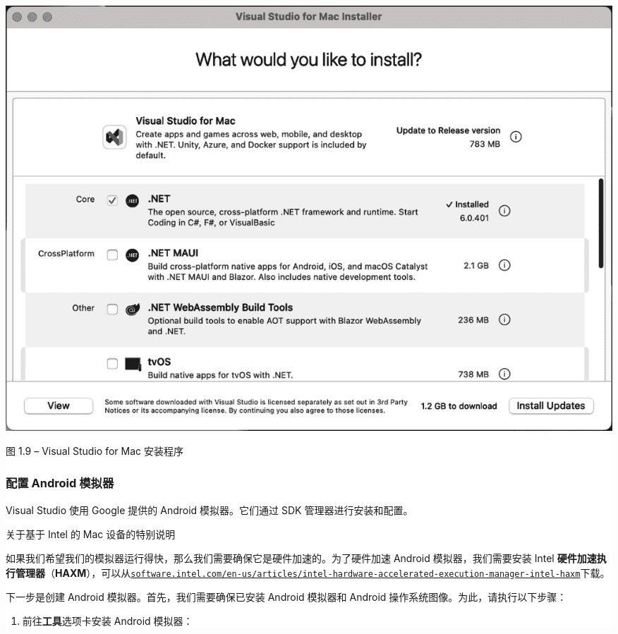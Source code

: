 ![图 1.9 – Visual Studio for Mac 安装程序](img/Figure_1.9_B19214.jpg)

图 1.9 – Visual Studio for Mac 安装程序

### 配置 Android 模拟器

Visual Studio 使用 Google 提供的 Android 模拟器。它们通过 SDK 管理器进行安装和配置。

关于基于 Intel 的 Mac 设备的特别说明

如果我们希望我们的模拟器运行得快，那么我们需要确保它是硬件加速的。为了硬件加速 Android 模拟器，我们需要安装 Intel **硬件加速执行管理器**（**HAXM**），可以从[`software.intel.com/en-us/articles/intel-hardware-accelerated-execution-manager-intel-haxm`](https://software.intel.com/en-us/articles/intel-hardware-accelerated-execution-manager-intel-haxm)下载。

下一步是创建 Android 模拟器。首先，我们需要确保已安装 Android 模拟器和 Android 操作系统图像。为此，请执行以下步骤：

1.  前往**工具**选项卡安装 Android 模拟器：
